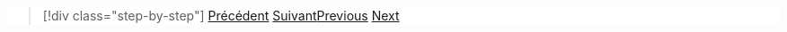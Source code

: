 > [!div class="step-by-step"]
> <span data-ttu-id="65810-174">[Précédent](creating-a-build-definition-that-supports-deployment.md)
> [Suivant](configuring-permissions-for-team-build-deployment.md)</span><span class="sxs-lookup"><span data-stu-id="65810-174">[Previous](creating-a-build-definition-that-supports-deployment.md)
[Next](configuring-permissions-for-team-build-deployment.md)</span></span>
